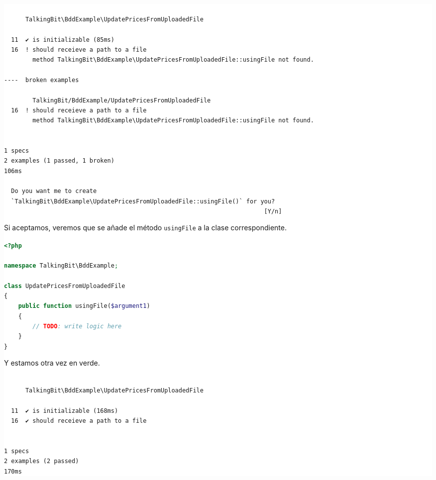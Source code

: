 ```

      TalkingBit\BddExample\UpdatePricesFromUploadedFile

  11  ✔ is initializable (85ms)
  16  ! should receieve a path to a file
        method TalkingBit\BddExample\UpdatePricesFromUploadedFile::usingFile not found.

----  broken examples

        TalkingBit/BddExample/UpdatePricesFromUploadedFile
  16  ! should receieve a path to a file
        method TalkingBit\BddExample\UpdatePricesFromUploadedFile::usingFile not found.


1 specs
2 examples (1 passed, 1 broken)
106ms
                                                                                
  Do you want me to create                                                      
  `TalkingBit\BddExample\UpdatePricesFromUploadedFile::usingFile()` for you?    
                                                                         [Y/n] 
```

Si aceptamos, veremos que se añade el método `usingFile` a la clase correspondiente.

```php
<?php

namespace TalkingBit\BddExample;

class UpdatePricesFromUploadedFile
{
    public function usingFile($argument1)
    {
        // TODO: write logic here
    }
}
```

Y estamos otra vez en verde. 

```

      TalkingBit\BddExample\UpdatePricesFromUploadedFile

  11  ✔ is initializable (168ms)
  16  ✔ should receieve a path to a file


1 specs
2 examples (2 passed)
170ms
```
